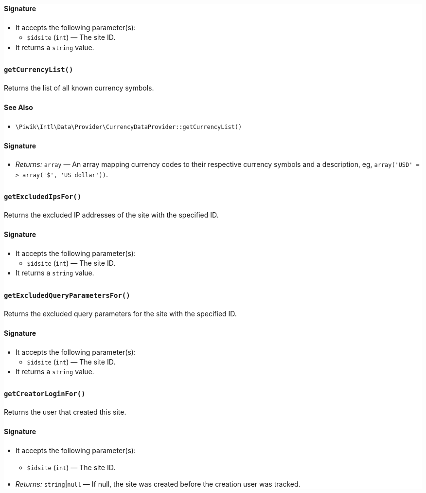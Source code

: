 #### Signature

-  It accepts the following parameter(s):
    - `$idsite` (`int`) &mdash;
       The site ID.
- It returns a `string` value.

<a name="getcurrencylist" id="getcurrencylist"></a>
<a name="getCurrencyList" id="getCurrencyList"></a>
### `getCurrencyList()`

Returns the list of all known currency symbols.

#### See Also

- `\Piwik\Intl\Data\Provider\CurrencyDataProvider::getCurrencyList()`

#### Signature


- *Returns:*  `array` &mdash;
    An array mapping currency codes to their respective currency symbols
              and a description, eg, `array('USD' => array('$', 'US dollar'))`.

<a name="getexcludedipsfor" id="getexcludedipsfor"></a>
<a name="getExcludedIpsFor" id="getExcludedIpsFor"></a>
### `getExcludedIpsFor()`

Returns the excluded IP addresses of the site with the specified ID.

#### Signature

-  It accepts the following parameter(s):
    - `$idsite` (`int`) &mdash;
       The site ID.
- It returns a `string` value.

<a name="getexcludedqueryparametersfor" id="getexcludedqueryparametersfor"></a>
<a name="getExcludedQueryParametersFor" id="getExcludedQueryParametersFor"></a>
### `getExcludedQueryParametersFor()`

Returns the excluded query parameters for the site with the specified ID.

#### Signature

-  It accepts the following parameter(s):
    - `$idsite` (`int`) &mdash;
       The site ID.
- It returns a `string` value.

<a name="getcreatorloginfor" id="getcreatorloginfor"></a>
<a name="getCreatorLoginFor" id="getCreatorLoginFor"></a>
### `getCreatorLoginFor()`

Returns the user that created this site.

#### Signature

-  It accepts the following parameter(s):
    - `$idsite` (`int`) &mdash;
       The site ID.

- *Returns:*  `string`|`null` &mdash;
    If null, the site was created before the creation user was tracked.

